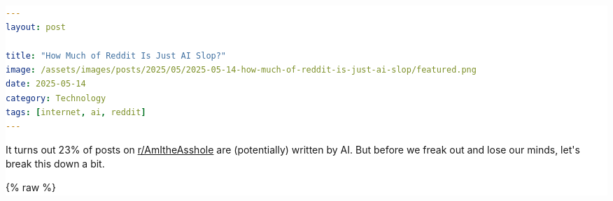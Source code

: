 ```yaml
---
layout: post

title: "How Much of Reddit Is Just AI Slop?"
image: /assets/images/posts/2025/05/2025-05-14-how-much-of-reddit-is-just-ai-slop/featured.png
date: 2025-05-14
category: Technology
tags: [internet, ai, reddit]
---
```


It turns out 23% of posts on [r/AmItheAsshole](https://www.reddit.com/r/AmItheAsshole/) are (potentially) written by AI. But before we freak out and lose our minds, let's break this down a bit.

<div id="aita-ai-vs-human" style="width:100%; height:auto; margin:auto;" class="mb-3"></div>

{% raw %}
<style>
  #aita-ai-vs-human svg { width:100%; height:100%; }
  .slice-path   { stroke:#fff; stroke-width:1px; }
  .slice-image  { opacity:0.15; }
  .ai-label     { fill:#fff; font-size:18px; font-weight:bold; text-anchor:middle; }
  .human-label  { fill:#c1c1c1; font-size:10px; text-anchor:middle; }
</style>

<script src="https://d3js.org/d3.v7.min.js"></script>
<script>
document.addEventListener("DOMContentLoaded", () => {
  // ---- raw AITA counts ----
  const raw = [
    { label: "Very Likely AI",    count:   1 },
    { label: "Likely AI",          count:  45 },
    { label: "Needs Review",       count: 188 },
    { label: "Probably Human",     count: 187 },
    { label: "Very Likely Human",  count: 575 }
  ];

  // ---- treat “Needs Review” as suspected AI ----
  const aiCount    = raw
    .filter(d => d.label === "Needs Review" || d.label.includes("AI"))
    .reduce((sum,d) => sum + d.count, 0);
  const totalCount = raw.reduce((sum,d) => sum + d.count, 0);

  const data = [
    { key: "Suspected AI", value: aiCount,
      img: "https://images.prismic.io/star-trek-untold/ZWM3MjcyNmUtYTE4MC00ZjkyLWJlZjYtOWUwMjBjYmYyMjBl_d8cdc92148d497bba4ac7e4f4fd5b1b5.jpgitoklh-hofva?auto=compress,format&rect=0,0,550,413&w=550&h=413"
    },
    { key: "Human", value: totalCount - aiCount,
      img: "https://i.redd.it/09h00zjesvt61.jpg"
    }
  ];

  // ---- dimensions ----
  const width  = 400,
        height = 400,
        radius = Math.min(width, height) / 2 - 10;

  const svg = d3.select("#aita-ai-vs-human")
    .append("svg")
      .attr("viewBox", `0 0 ${width} ${height}`)
    .append("g")
      .attr("transform", `translate(${width/2},${height/2})`);

  // ---- pie & arc ----
  const pie = d3.pie().sort(null).value(d => d.value);